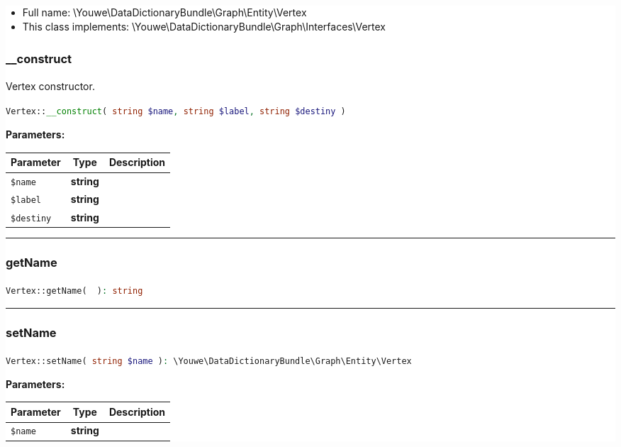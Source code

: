 



* Full name: \Youwe\DataDictionaryBundle\Graph\Entity\Vertex
* This class implements: \Youwe\DataDictionaryBundle\Graph\Interfaces\Vertex


### __construct

Vertex constructor.

```php
Vertex::__construct( string $name, string $label, string $destiny )
```




**Parameters:**

| Parameter | Type | Description |
|-----------|------|-------------|
| `$name` | **string** |  |
| `$label` | **string** |  |
| `$destiny` | **string** |  |




---

### getName



```php
Vertex::getName(  ): string
```







---

### setName



```php
Vertex::setName( string $name ): \Youwe\DataDictionaryBundle\Graph\Entity\Vertex
```




**Parameters:**

| Parameter | Type | Description |
|-----------|------|-------------|
| `$name` | **string** |  |
